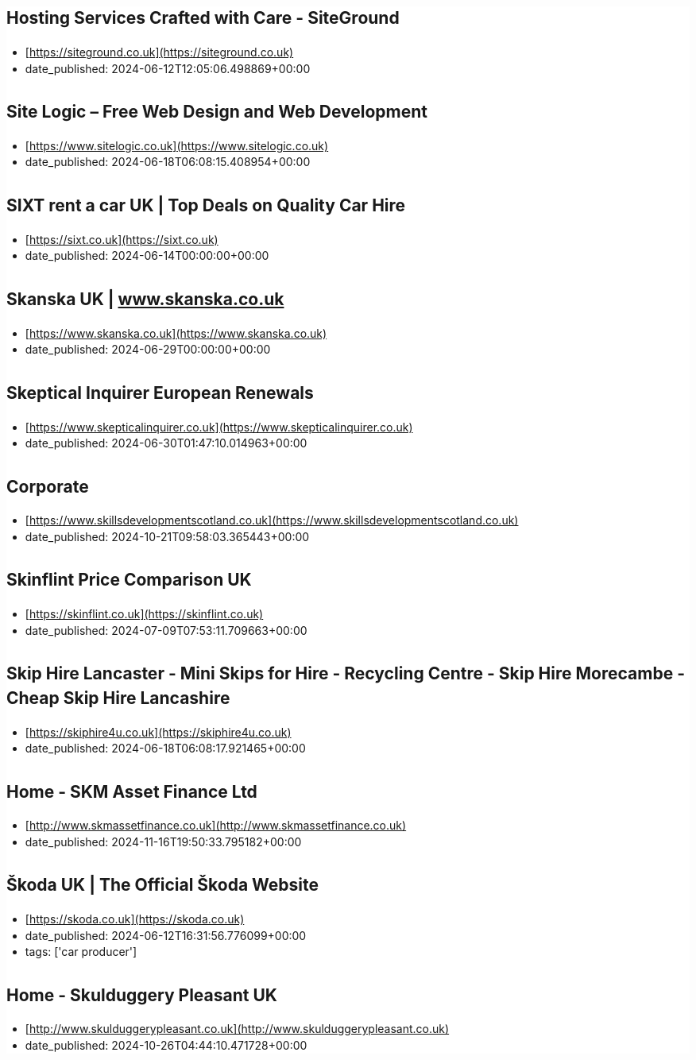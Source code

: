  ## Hosting Services Crafted with Care - SiteGround
 - [https://siteground.co.uk](https://siteground.co.uk)
 - date_published: 2024-06-12T12:05:06.498869+00:00

 ## Site Logic – Free Web Design and Web Development
 - [https://www.sitelogic.co.uk](https://www.sitelogic.co.uk)
 - date_published: 2024-06-18T06:08:15.408954+00:00

 ## SIXT rent a car UK | Top Deals on Quality Car Hire
 - [https://sixt.co.uk](https://sixt.co.uk)
 - date_published: 2024-06-14T00:00:00+00:00

 ## Skanska UK | www.skanska.co.uk
 - [https://www.skanska.co.uk](https://www.skanska.co.uk)
 - date_published: 2024-06-29T00:00:00+00:00

 ## Skeptical Inquirer European Renewals
 - [https://www.skepticalinquirer.co.uk](https://www.skepticalinquirer.co.uk)
 - date_published: 2024-06-30T01:47:10.014963+00:00

 ## Corporate
 - [https://www.skillsdevelopmentscotland.co.uk](https://www.skillsdevelopmentscotland.co.uk)
 - date_published: 2024-10-21T09:58:03.365443+00:00

 ## Skinflint Price Comparison UK
 - [https://skinflint.co.uk](https://skinflint.co.uk)
 - date_published: 2024-07-09T07:53:11.709663+00:00

 ## Skip Hire Lancaster - Mini Skips for Hire - Recycling Centre -  Skip Hire Morecambe - Cheap Skip Hire Lancashire
 - [https://skiphire4u.co.uk](https://skiphire4u.co.uk)
 - date_published: 2024-06-18T06:08:17.921465+00:00

 ## Home - SKM Asset Finance Ltd
 - [http://www.skmassetfinance.co.uk](http://www.skmassetfinance.co.uk)
 - date_published: 2024-11-16T19:50:33.795182+00:00

 ## Škoda UK | The Official Škoda Website
 - [https://skoda.co.uk](https://skoda.co.uk)
 - date_published: 2024-06-12T16:31:56.776099+00:00
 - tags: ['car producer']

 ## Home - Skulduggery Pleasant UK
 - [http://www.skulduggerypleasant.co.uk](http://www.skulduggerypleasant.co.uk)
 - date_published: 2024-10-26T04:44:10.471728+00:00
